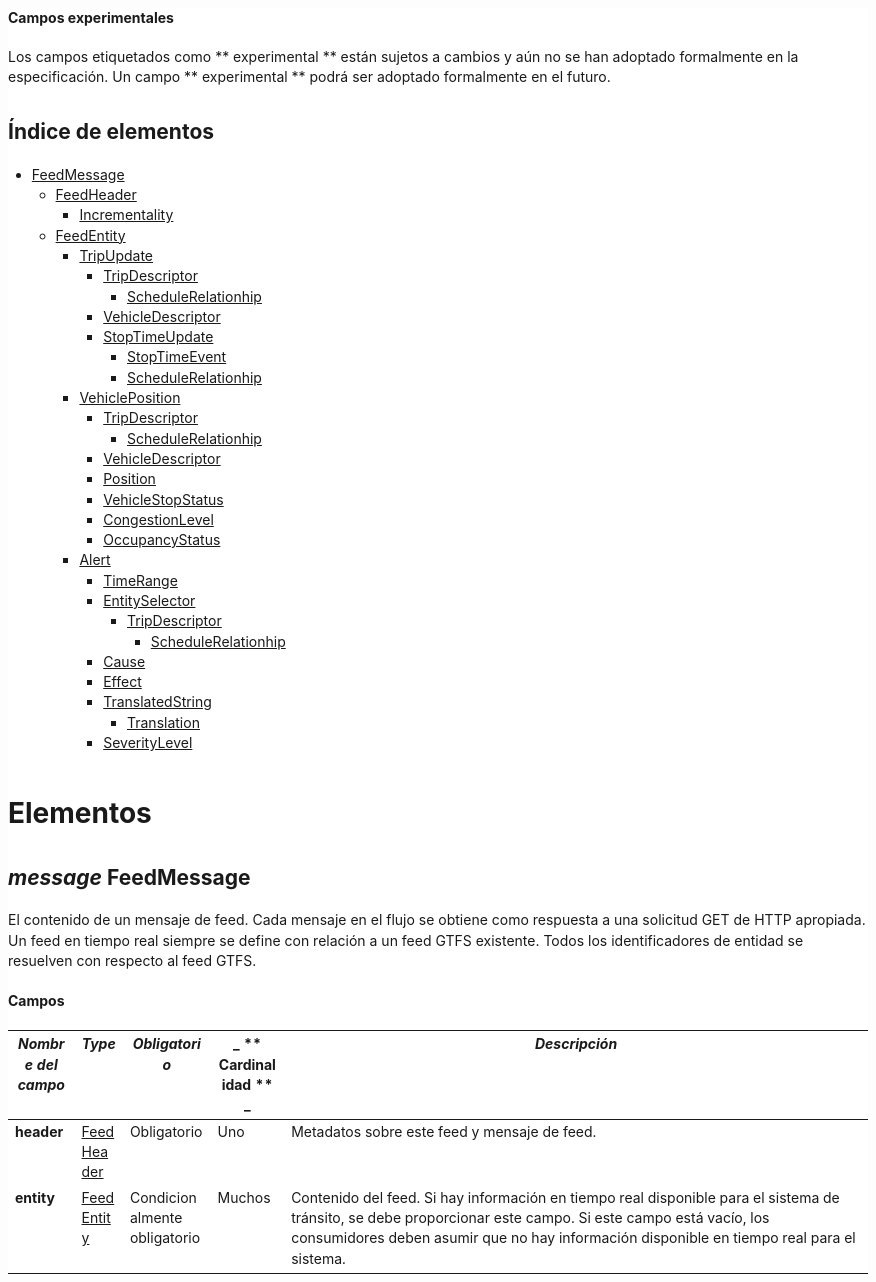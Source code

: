 #### Campos experimentales

Los campos etiquetados como ** experimental ** están sujetos a cambios y aún no se han adoptado formalmente en la especificación. Un campo ** experimental ** podrá ser adoptado formalmente en el futuro.

## Índice de elementos

*   [FeedMessage](#message-feedmessage)
    *   [FeedHeader](#message-feedheader)
        *   [Incrementality](#enum-incrementality)
    *   [FeedEntity](#message-feedentity)
        *   [TripUpdate](#message-tripupdate)
            *   [TripDescriptor](#message-tripdescriptor)
                *   [ScheduleRelationhip](#enum-schedulerelationship-1)
            *   [VehicleDescriptor](#message-vehicledescriptor)
            *   [StopTimeUpdate](#message-stoptimeupdate)
                *   [StopTimeEvent](#message-stoptimeevent)
                *   [ScheduleRelationhip](#enum-schedulerelationship)
        *   [VehiclePosition](#message-vehicleposition)
            *   [TripDescriptor](#message-tripdescriptor)
                *   [ScheduleRelationhip](#enum-schedulerelationship-1)
            *   [VehicleDescriptor](#message-vehicledescriptor)
            *   [Position](#message-position)
            *   [VehicleStopStatus](#enum-vehiclestopstatus)
            *   [CongestionLevel](#enum-congestionlevel)
            *   [OccupancyStatus](#enum-occupancystatus)
        *   [Alert](#message-alert)
            *   [TimeRange](#message-timerange)
            *   [EntitySelector](#message-entityselector)
                *   [TripDescriptor](#message-tripdescriptor)
                    *   [ScheduleRelationhip](#enum-schedulerelationship-1)
            *   [Cause](#enum-cause)
            *   [Effect](#enum-effect)
            *   [TranslatedString](#message-translatedstring)
                *   [Translation](#message-translation)
            *   [SeverityLevel](#enum-severitylevel)

# Elementos

## _message_ FeedMessage

El contenido de un mensaje de feed. Cada mensaje en el flujo se obtiene como respuesta a una solicitud GET de HTTP apropiada. Un feed en tiempo real siempre se define con relación a un feed GTFS existente. Todos los identificadores de entidad se resuelven con respecto al feed GTFS.

#### Campos

| _**Nombre del campo**_ | _**Type**_ | _**Obligatorio**_ | _ ** Cardinalidad ** _ | _**Descripción**_ |
|------------------|------------|----------------|-------------------|-------------------|
|**header** | [FeedHeader](#message-feedheader) | Obligatorio | Uno | Metadatos sobre este feed y mensaje de feed. |
|**entity** | [FeedEntity](#message-feedentity) | Condicionalmente obligatorio | Muchos | Contenido del feed. Si hay información en tiempo real disponible para el sistema de tránsito, se debe proporcionar este campo. Si este campo está vacío, los consumidores deben asumir que no hay información disponible en tiempo real para el sistema. |
